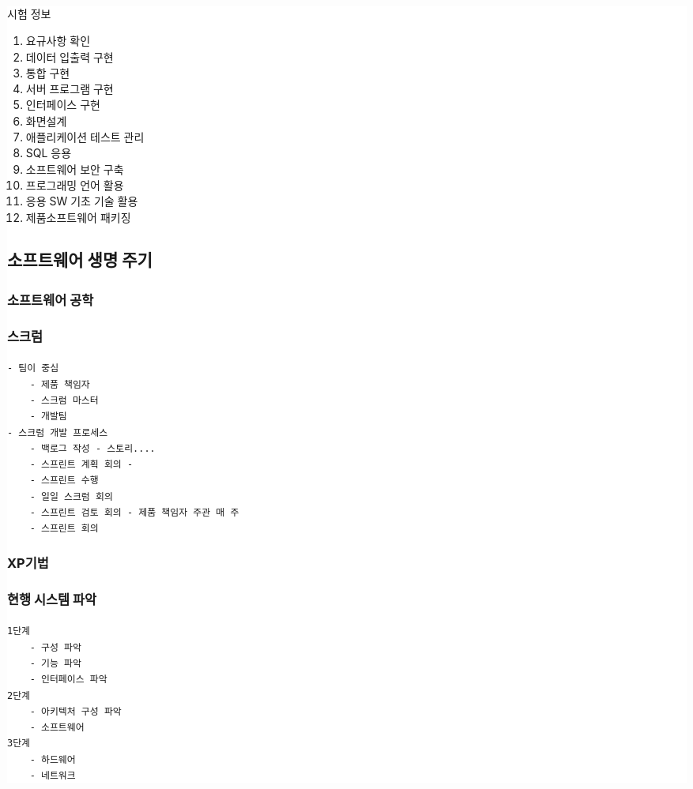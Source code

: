 시험 정보

1. 요규사항 확인
2. 데이터 입출력 구현
3. 통합 구현
4. 서버 프로그램 구현
5. 인터페이스 구현
6. 화면설계
7. 애플리케이션 테스트 관리
8. SQL 응용
9. 소프트웨어 보안 구축
10. 프로그래밍 언어 활용
11. 응용 SW 기초 기술 활용
12. 제품소프트웨어 패키징









## 소프트웨어 생명 주기

### 소프트웨어 공학

### 스크럼
    - 팀이 중심 
        - 제품 책임자
        - 스크럼 마스터
        - 개발팀
    - 스크럼 개발 프로세스
        - 백로그 작성 - 스토리....
        - 스프린트 계획 회의 - 
        - 스프린트 수행
        - 일일 스크럼 회의 
        - 스프린트 검토 회의 - 제품 책임자 주관 매 주
        - 스프린트 회의
### XP기법

### 현행 시스템 파악
    1단계
        - 구성 파악
        - 기능 파악
        - 인터페이스 파악
    2단계 
        - 아키텍처 구성 파악
        - 소프트웨어
    3단계
        - 하드웨어
        - 네트워크
